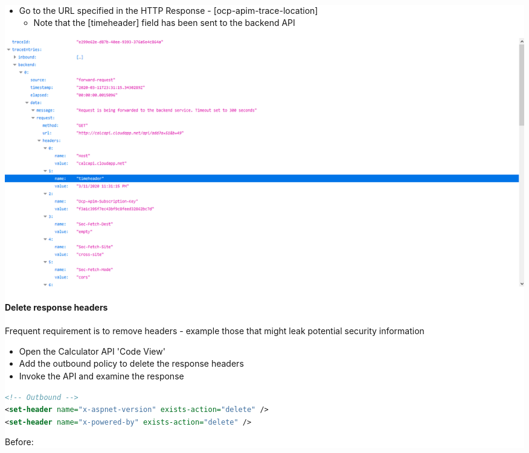 - Go to the URL specified in the HTTP Response - [ocp-apim-trace-location]
  - Note that the [timeheader] field has been sent to the backend API

![](Images/APIMTraceNV3.png)

#### Delete response headers

Frequent requirement is to remove headers - example those that might leak potential security information

- Open the Calculator API 'Code View'
- Add the outbound policy to delete the response headers
- Invoke the API and examine the response

```xml
<!-- Outbound -->
<set-header name="x-aspnet-version" exists-action="delete" />
<set-header name="x-powered-by" exists-action="delete" />
```

Before: